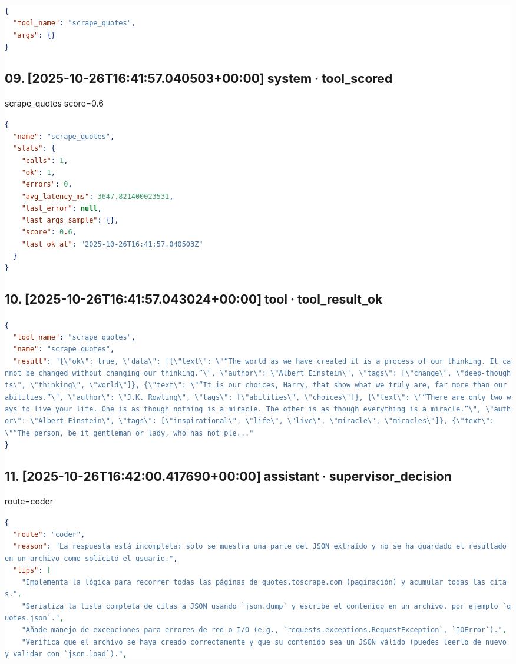 ```json
{
  "tool_name": "scrape_quotes",
  "args": {}
}
```

## 09. [2025-10-26T16:41:57.040503+00:00] system · tool_scored

scrape_quotes score=0.6

```json
{
  "name": "scrape_quotes",
  "stats": {
    "calls": 1,
    "ok": 1,
    "errors": 0,
    "avg_latency_ms": 3647.821400023531,
    "last_error": null,
    "last_args_sample": {},
    "score": 0.6,
    "last_ok_at": "2025-10-26T16:41:57.040503Z"
  }
}
```

## 10. [2025-10-26T16:41:57.043024+00:00] tool · tool_result_ok

```json
{
  "tool_name": "scrape_quotes",
  "name": "scrape_quotes",
  "result": "{\"ok\": true, \"data\": [{\"text\": \"“The world as we have created it is a process of our thinking. It cannot be changed without changing our thinking.”\", \"author\": \"Albert Einstein\", \"tags\": [\"change\", \"deep-thoughts\", \"thinking\", \"world\"]}, {\"text\": \"“It is our choices, Harry, that show what we truly are, far more than our abilities.”\", \"author\": \"J.K. Rowling\", \"tags\": [\"abilities\", \"choices\"]}, {\"text\": \"“There are only two ways to live your life. One is as though nothing is a miracle. The other is as though everything is a miracle.”\", \"author\": \"Albert Einstein\", \"tags\": [\"inspirational\", \"life\", \"live\", \"miracle\", \"miracles\"]}, {\"text\": \"“The person, be it gentleman or lady, who has not ple..."
}
```

## 11. [2025-10-26T16:42:00.417690+00:00] assistant · supervisor_decision

route=coder

```json
{
  "route": "coder",
  "reason": "La respuesta está incompleta: solo se muestra una parte del JSON extraído y no se ha guardado el resultado en un archivo como solicitó el usuario.",
  "tips": [
    "Implementa la lógica para recorrer todas las páginas de quotes.toscrape.com (paginación) y acumular todas las citas.",
    "Serializa la lista completa de citas a JSON usando `json.dump` y escribe el contenido en un archivo, por ejemplo `quotes.json`.",
    "Añade manejo de excepciones para errores de red o I/O (e.g., `requests.exceptions.RequestException`, `IOError`).",
    "Verifica que el archivo se haya creado correctamente y que su contenido sea un JSON válido (puedes leerlo de nuevo y validar con `json.load`).",
```